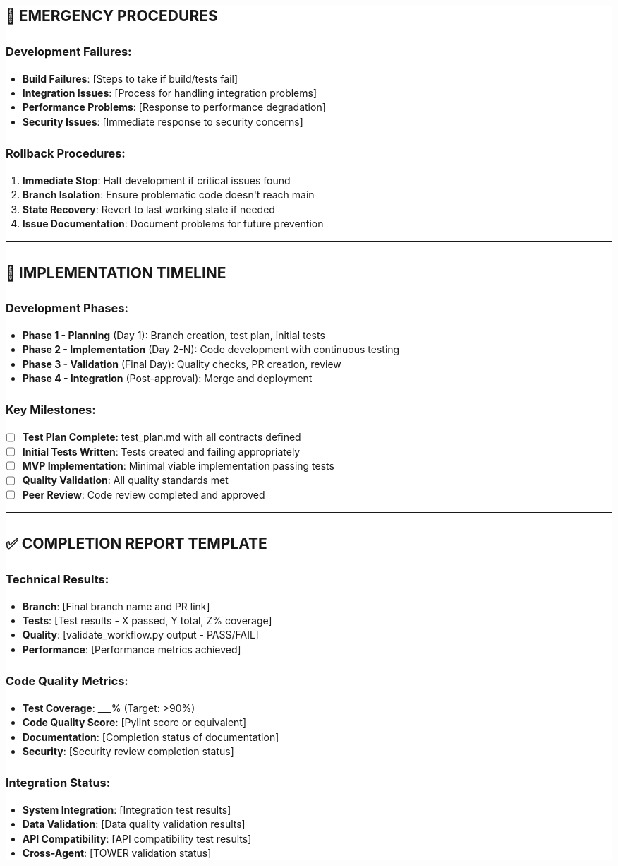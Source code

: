 
## 🚨 EMERGENCY PROCEDURES

### Development Failures:
- **Build Failures**: [Steps to take if build/tests fail]
- **Integration Issues**: [Process for handling integration problems]
- **Performance Problems**: [Response to performance degradation]
- **Security Issues**: [Immediate response to security concerns]

### Rollback Procedures:
1. **Immediate Stop**: Halt development if critical issues found
2. **Branch Isolation**: Ensure problematic code doesn't reach main
3. **State Recovery**: Revert to last working state if needed
4. **Issue Documentation**: Document problems for future prevention

---

## 📅 IMPLEMENTATION TIMELINE

### Development Phases:
- **Phase 1 - Planning** (Day 1): Branch creation, test plan, initial tests
- **Phase 2 - Implementation** (Day 2-N): Code development with continuous testing
- **Phase 3 - Validation** (Final Day): Quality checks, PR creation, review
- **Phase 4 - Integration** (Post-approval): Merge and deployment

### Key Milestones:
- [ ] **Test Plan Complete**: test_plan.md with all contracts defined
- [ ] **Initial Tests Written**: Tests created and failing appropriately  
- [ ] **MVP Implementation**: Minimal viable implementation passing tests
- [ ] **Quality Validation**: All quality standards met
- [ ] **Peer Review**: Code review completed and approved

---

## ✅ COMPLETION REPORT TEMPLATE

### Technical Results:
- **Branch**: [Final branch name and PR link]
- **Tests**: [Test results - X passed, Y total, Z% coverage]  
- **Quality**: [validate_workflow.py output - PASS/FAIL]
- **Performance**: [Performance metrics achieved]

### Code Quality Metrics:
- **Test Coverage**: ___% (Target: >90%)
- **Code Quality Score**: [Pylint score or equivalent]
- **Documentation**: [Completion status of documentation]
- **Security**: [Security review completion status]

### Integration Status:
- **System Integration**: [Integration test results]
- **Data Validation**: [Data quality validation results]  
- **API Compatibility**: [API compatibility test results]
- **Cross-Agent**: [TOWER validation status]
